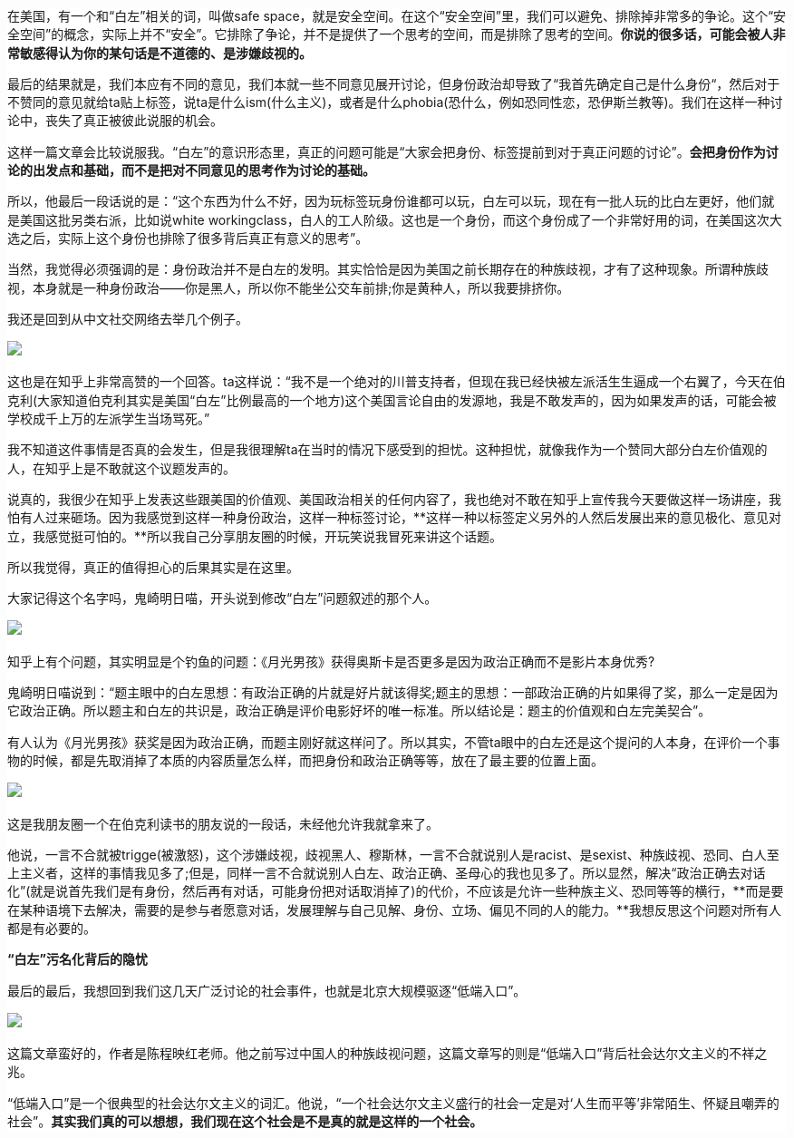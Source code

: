 在美国，有一个和“白左”相关的词，叫做safe space，就是安全空间。在这个“安全空间”里，我们可以避免、排除掉非常多的争论。这个“安全空间”的概念，实际上并不“安全”。它排除了争论，并不是提供了一个思考的空间，而是排除了思考的空间。**你说的很多话，可能会被人非常敏感得认为你的某句话是不道德的、是涉嫌歧视的。**

最后的结果就是，我们本应有不同的意见，我们本就一些不同意见展开讨论，但身份政治却导致了“我首先确定自己是什么身份“，然后对于不赞同的意见就给ta贴上标签，说ta是什么ism(什么主义)，或者是什么phobia(恐什么，例如恐同性恋，恐伊斯兰教等)。我们在这样一种讨论中，丧失了真正被彼此说服的机会。

这样一篇文章会比较说服我。“白左”的意识形态里，真正的问题可能是“大家会把身份、标签提前到对于真正问题的讨论”。**会把身份作为讨论的出发点和基础，而不是把对不同意见的思考作为讨论的基础。**

所以，他最后一段话说的是：“这个东西为什么不好，因为玩标签玩身份谁都可以玩，白左可以玩，现在有一批人玩的比白左更好，他们就是美国这批另类右派，比如说white workingclass，白人的工人阶级。这也是一个身份，而这个身份成了一个非常好用的词，在美国这次大选之后，实际上这个身份也排除了很多背后真正有意义的思考”。

当然，我觉得必须强调的是：身份政治并不是白左的发明。其实恰恰是因为美国之前长期存在的种族歧视，才有了这种现象。所谓种族歧视，本身就是一种身份政治——你是黑人，所以你不能坐公交车前排;你是黄种人，所以我要排挤你。

我还是回到从中文社交网络去举几个例子。

![](https://images.weserv.nl/?url=https%3A//mmbiz.qpic.cn/mmbiz_jpg/Wel75W58XHe5leGXdUcYMtdEb2fH5ZSL0mROVDu2NAnIO3YHDS0ZvCHMx4nLc89TIw7dAgus5suPPcs1acaibicw/640%3Fwx_fmt%3Djpeg)

这也是在知乎上非常高赞的一个回答。ta这样说：“我不是一个绝对的川普支持者，但现在我已经快被左派活生生逼成一个右翼了，今天在伯克利(大家知道伯克利其实是美国“白左”比例最高的一个地方)这个美国言论自由的发源地，我是不敢发声的，因为如果发声的话，可能会被学校成千上万的左派学生当场骂死。”

我不知道这件事情是否真的会发生，但是我很理解ta在当时的情况下感受到的担忧。这种担忧，就像我作为一个赞同大部分白左价值观的人，在知乎上是不敢就这个议题发声的。

说真的，我很少在知乎上发表这些跟美国的价值观、美国政治相关的任何内容了，我也绝对不敢在知乎上宣传我今天要做这样一场讲座，我怕有人过来砸场。因为我感觉到这样一种身份政治，这样一种标签讨论，**这样一种以标签定义另外的人然后发展出来的意见极化、意见对立，我感觉挺可怕的。**所以我自己分享朋友圈的时候，开玩笑说我冒死来讲这个话题。

所以我觉得，真正的值得担心的后果其实是在这里。

大家记得这个名字吗，鬼崎明日喵，开头说到修改“白左”问题叙述的那个人。

![](https://images.weserv.nl/?url=https%3A//mmbiz.qpic.cn/mmbiz_jpg/Wel75W58XHe5leGXdUcYMtdEb2fH5ZSLFluf0WxaScK7ZL9ruUicHKtAnEPJGTicb0icEiazsYtHvyYUtr67nCqibLA/640%3Fwx_fmt%3Djpeg)

知乎上有个问题，其实明显是个钓鱼的问题：《月光男孩》获得奥斯卡是否更多是因为政治正确而不是影片本身优秀?

鬼崎明日喵说到：“题主眼中的白左思想：有政治正确的片就是好片就该得奖;题主的思想：一部政治正确的片如果得了奖，那么一定是因为它政治正确。所以题主和白左的共识是，政治正确是评价电影好坏的唯一标准。所以结论是：题主的价值观和白左完美契合”。

有人认为《月光男孩》获奖是因为政治正确，而题主刚好就这样问了。所以其实，不管ta眼中的白左还是这个提问的人本身，在评价一个事物的时候，都是先取消掉了本质的内容质量怎么样，而把身份和政治正确等等，放在了最主要的位置上面。

![](https://images.weserv.nl/?url=https%3A//mmbiz.qpic.cn/mmbiz_jpg/Wel75W58XHe5leGXdUcYMtdEb2fH5ZSLM9OjZMNyVkuVtlibZoEAFVnIgSicGfeEE57ib2P0ae2Qv0QgQbib49vXgQ/640%3Fwx_fmt%3Djpeg)

这是我朋友圈一个在伯克利读书的朋友说的一段话，未经他允许我就拿来了。

他说，一言不合就被trigge(被激怒)，这个涉嫌歧视，歧视黑人、穆斯林，一言不合就说别人是racist、是sexist、种族歧视、恐同、白人至上主义者，这样的事情我见多了;但是，同样一言不合就说别人白左、政治正确、圣母心的我也见多了。所以显然，解决“政治正确去对话化”(就是说首先我们是有身份，然后再有对话，可能身份把对话取消掉了)的代价，不应该是允许一些种族主义、恐同等等的横行，**而是要在某种语境下去解决，需要的是参与者愿意对话，发展理解与自己见解、身份、立场、偏见不同的人的能力。**我想反思这个问题对所有人都是有必要的。

**“白左”污名化背后的隐忧**

最后的最后，我想回到我们这几天广泛讨论的社会事件，也就是北京大规模驱逐“低端入口”。

![](https://images.weserv.nl/?url=https%3A//mmbiz.qpic.cn/mmbiz_jpg/Wel75W58XHe5leGXdUcYMtdEb2fH5ZSL6PLre4CJsfdppjhK3qoGe1fibIZDCjB0Og0icUb9zrRUiaUKl9QEtNphw/640%3Fwx_fmt%3Djpeg)

这篇文章蛮好的，作者是陈程映红老师。他之前写过中国人的种族歧视问题，这篇文章写的则是“低端入口”背后社会达尔文主义的不祥之兆。

“低端入口”是一个很典型的社会达尔文主义的词汇。他说，“一个社会达尔文主义盛行的社会一定是对‘人生而平等’非常陌生、怀疑且嘲弄的社会”。**其实我们真的可以想想，我们现在这个社会是不是真的就是这样的一个社会。**
